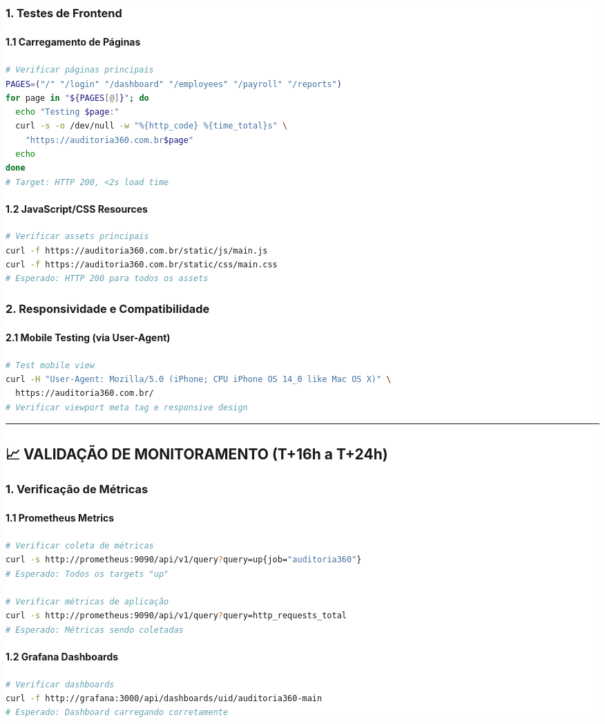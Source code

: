 ### 1. Testes de Frontend

#### 1.1 Carregamento de Páginas
```bash
# Verificar páginas principais
PAGES=("/" "/login" "/dashboard" "/employees" "/payroll" "/reports")
for page in "${PAGES[@]}"; do
  echo "Testing $page:"
  curl -s -o /dev/null -w "%{http_code} %{time_total}s" \
    "https://auditoria360.com.br$page"
  echo
done
# Target: HTTP 200, <2s load time
```

#### 1.2 JavaScript/CSS Resources
```bash
# Verificar assets principais
curl -f https://auditoria360.com.br/static/js/main.js
curl -f https://auditoria360.com.br/static/css/main.css
# Esperado: HTTP 200 para todos os assets
```

### 2. Responsividade e Compatibilidade

#### 2.1 Mobile Testing (via User-Agent)
```bash
# Test mobile view
curl -H "User-Agent: Mozilla/5.0 (iPhone; CPU iPhone OS 14_0 like Mac OS X)" \
  https://auditoria360.com.br/
# Verificar viewport meta tag e responsive design
```

---

## 📈 VALIDAÇÃO DE MONITORAMENTO (T+16h a T+24h)

### 1. Verificação de Métricas

#### 1.1 Prometheus Metrics
```bash
# Verificar coleta de métricas
curl -s http://prometheus:9090/api/v1/query?query=up{job="auditoria360"}
# Esperado: Todos os targets "up"

# Verificar métricas de aplicação
curl -s http://prometheus:9090/api/v1/query?query=http_requests_total
# Esperado: Métricas sendo coletadas
```

#### 1.2 Grafana Dashboards
```bash
# Verificar dashboards
curl -f http://grafana:3000/api/dashboards/uid/auditoria360-main
# Esperado: Dashboard carregando corretamente
```

